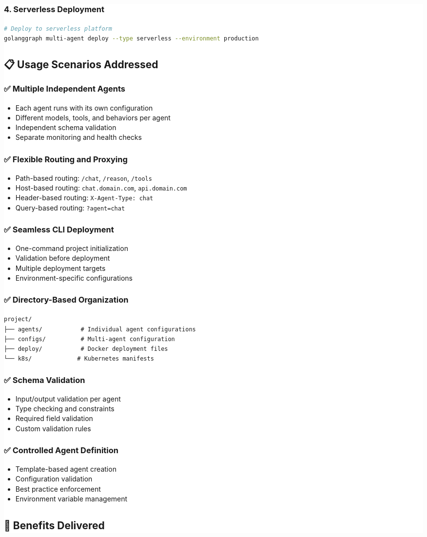 ### 4. Serverless Deployment
```bash
# Deploy to serverless platform
golanggraph multi-agent deploy --type serverless --environment production
```

## 📋 Usage Scenarios Addressed

### ✅ Multiple Independent Agents
- Each agent runs with its own configuration
- Different models, tools, and behaviors per agent
- Independent schema validation
- Separate monitoring and health checks

### ✅ Flexible Routing and Proxying
- Path-based routing: `/chat`, `/reason`, `/tools`
- Host-based routing: `chat.domain.com`, `api.domain.com`
- Header-based routing: `X-Agent-Type: chat`
- Query-based routing: `?agent=chat`

### ✅ Seamless CLI Deployment
- One-command project initialization
- Validation before deployment
- Multiple deployment targets
- Environment-specific configurations

### ✅ Directory-Based Organization
```
project/
├── agents/           # Individual agent configurations
├── configs/          # Multi-agent configuration
├── deploy/           # Docker deployment files
└── k8s/             # Kubernetes manifests
```

### ✅ Schema Validation
- Input/output validation per agent
- Type checking and constraints
- Required field validation
- Custom validation rules

### ✅ Controlled Agent Definition
- Template-based agent creation
- Configuration validation
- Best practice enforcement
- Environment variable management

## 🎉 Benefits Delivered
